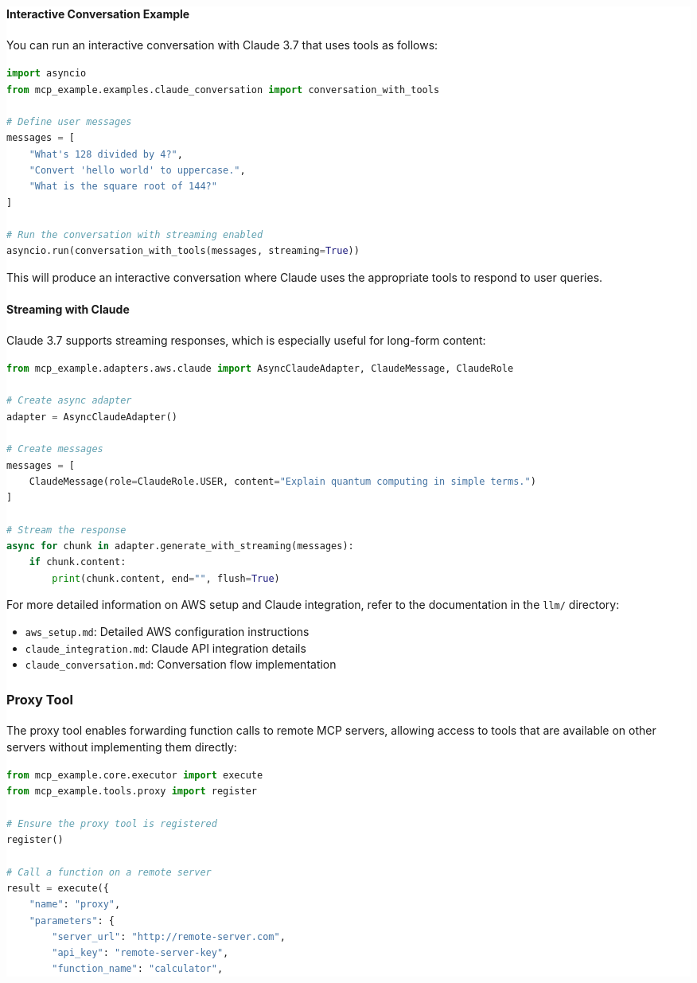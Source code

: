 #### Interactive Conversation Example

You can run an interactive conversation with Claude 3.7 that uses tools as follows:

```python
import asyncio
from mcp_example.examples.claude_conversation import conversation_with_tools

# Define user messages
messages = [
    "What's 128 divided by 4?",
    "Convert 'hello world' to uppercase.",
    "What is the square root of 144?"
]

# Run the conversation with streaming enabled
asyncio.run(conversation_with_tools(messages, streaming=True))
```

This will produce an interactive conversation where Claude uses the appropriate tools to respond to user queries.

#### Streaming with Claude

Claude 3.7 supports streaming responses, which is especially useful for long-form content:

```python
from mcp_example.adapters.aws.claude import AsyncClaudeAdapter, ClaudeMessage, ClaudeRole

# Create async adapter
adapter = AsyncClaudeAdapter()

# Create messages
messages = [
    ClaudeMessage(role=ClaudeRole.USER, content="Explain quantum computing in simple terms.")
]

# Stream the response
async for chunk in adapter.generate_with_streaming(messages):
    if chunk.content:
        print(chunk.content, end="", flush=True)
```

For more detailed information on AWS setup and Claude integration, refer to the documentation in the `llm/` directory:
- `aws_setup.md`: Detailed AWS configuration instructions
- `claude_integration.md`: Claude API integration details
- `claude_conversation.md`: Conversation flow implementation

### Proxy Tool

The proxy tool enables forwarding function calls to remote MCP servers, allowing access to tools that are available on other servers without implementing them directly:

```python
from mcp_example.core.executor import execute
from mcp_example.tools.proxy import register

# Ensure the proxy tool is registered
register()

# Call a function on a remote server
result = execute({
    "name": "proxy",
    "parameters": {
        "server_url": "http://remote-server.com",
        "api_key": "remote-server-key", 
        "function_name": "calculator",
```